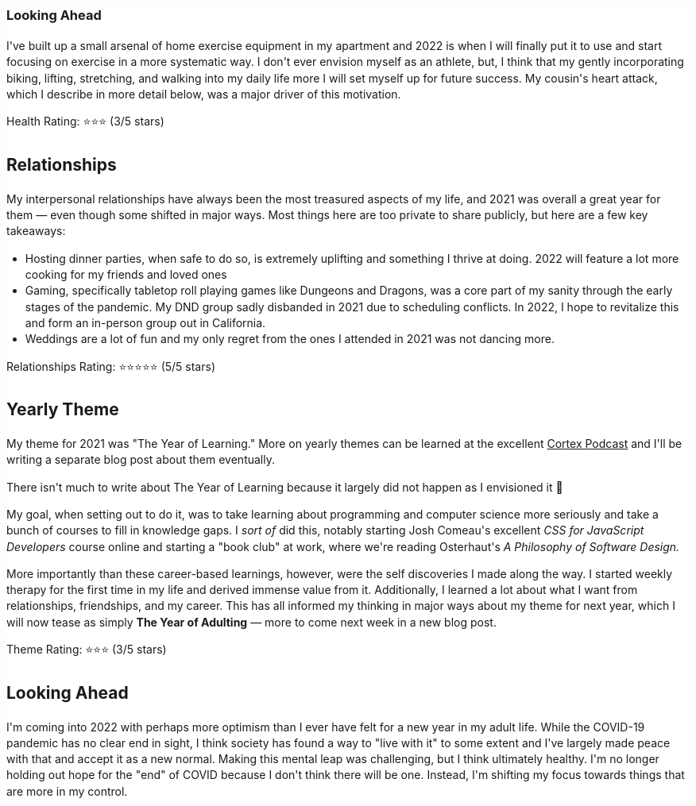 ### Looking Ahead

I've built up a small arsenal of home exercise equipment in my apartment and 2022 is when I will finally put it to use and start focusing on exercise in a more systematic way. I don't ever envision myself as an athlete, but, I think that my gently incorporating biking, lifting, stretching, and walking into my daily life more I will set myself up for future success. My cousin's heart attack, which I describe in more detail below, was a major driver of this motivation.

Health Rating: ⭐⭐⭐ (3/5 stars)

## Relationships

My interpersonal relationships have always been the most treasured aspects of my life, and 2021 was overall a great year for them — even though some shifted in major ways. Most things here are too private to share publicly, but here are a few key takeaways:

- Hosting dinner parties, when safe to do so, is extremely uplifting and something I thrive at doing. 2022 will feature a lot more cooking for my friends and loved ones
- Gaming, specifically tabletop roll playing games like Dungeons and Dragons, was a core part of my sanity through the early stages of the pandemic. My DND group sadly disbanded in 2021 due to scheduling conflicts. In 2022, I hope to revitalize this and form an in-person group out in California.
- Weddings are a lot of fun and my only regret from the ones I attended in 2021 was not dancing more.

Relationships Rating: ⭐⭐⭐⭐⭐ (5/5 stars)

## Yearly Theme

My theme for 2021 was "The Year of Learning." More on yearly themes can be learned at the excellent [Cortex Podcast](https://www.youtube.com/watch?v=josKryBZ2X8) and I'll be writing a separate blog post about them eventually.

There isn't much to write about The Year of Learning because it largely did not happen as I envisioned it 🤷

My goal, when setting out to do it, was to take learning about programming and computer science more seriously and take a bunch of courses to fill in knowledge gaps. I _sort of_ did this, notably starting Josh Comeau's excellent _CSS for JavaScript Developers_ course online and starting a "book club" at work, where we're reading Osterhaut's _A Philosophy of Software Design._

More importantly than these career-based learnings, however, were the self discoveries I made along the way. I started weekly therapy for the first time in my life and derived immense value from it. Additionally, I learned a lot about what I want from relationships, friendships, and my career. This has all informed my thinking in major ways about my theme for next year, which I will now tease as simply **The Year of Adulting** — more to come next week in a new blog post.

Theme Rating: ⭐⭐⭐ (3/5 stars)

## Looking Ahead

I'm coming into 2022 with perhaps more optimism than I ever have felt for a new year in my adult life. While the COVID-19 pandemic has no clear end in sight, I think society has found a way to "live with it" to some extent and I've largely made peace with that and accept it as a new normal. Making this mental leap was challenging, but I think ultimately healthy. I'm no longer holding out hope for the "end" of COVID because I don't think there will be one. Instead, I'm shifting my focus towards things that are more in my control.

